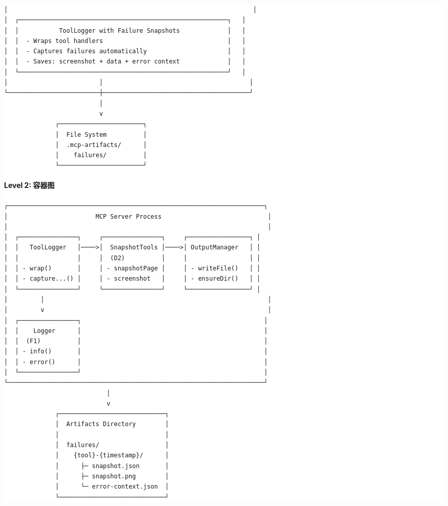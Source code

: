 ```
│                                                                   │
│  ┌─────────────────────────────────────────────────────────┐   │
│  │           ToolLogger with Failure Snapshots             │   │
│  │  - Wraps tool handlers                                  │   │
│  │  - Captures failures automatically                      │   │
│  │  - Saves: screenshot + data + error context             │   │
│  └─────────────────────────────────────────────────────────┘   │
│                         │                                        │
└─────────────────────────┼────────────────────────────────────────┘
                          │
                          v
              ┌───────────────────────┐
              │  File System          │
              │  .mcp-artifacts/      │
              │    failures/          │
              └───────────────────────┘
```

#### Level 2: 容器图
```
┌──────────────────────────────────────────────────────────────────────┐
│                        MCP Server Process                             │
│                                                                       │
│  ┌────────────────┐     ┌────────────────┐     ┌─────────────────┐ │
│  │   ToolLogger   │────>│  SnapshotTools │────>│ OutputManager   │ │
│  │                │     │  (D2)          │     │                 │ │
│  │ - wrap()       │     │ - snapshotPage │     │ - writeFile()   │ │
│  │ - capture...() │     │ - screenshot   │     │ - ensureDir()   │ │
│  └────────────────┘     └────────────────┘     └─────────────────┘ │
│         │                                                             │
│         v                                                             │
│  ┌────────────────┐                                                  │
│  │    Logger      │                                                  │
│  │  (F1)          │                                                  │
│  │ - info()       │                                                  │
│  │ - error()      │                                                  │
│  └────────────────┘                                                  │
└──────────────────────────────────────────────────────────────────────┘
                            │
                            v
              ┌─────────────────────────────┐
              │  Artifacts Directory        │
              │                             │
              │  failures/                  │
              │    {tool}-{timestamp}/      │
              │      ├─ snapshot.json       │
              │      ├─ snapshot.png        │
              │      └─ error-context.json  │
              └─────────────────────────────┘
```
